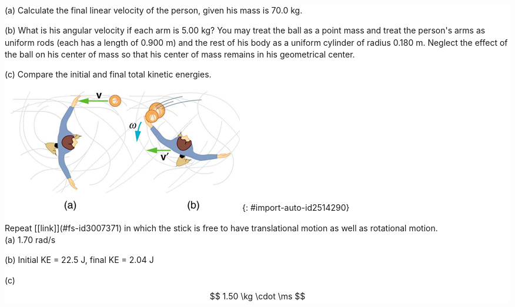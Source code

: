 (a) Calculate the final linear velocity of the person, given his mass is 70.0 kg.

(b) What is his angular velocity if each arm is 5.00 kg? You may treat the ball
as a point mass and treat the person's arms as uniform rods (each has a length
of 0.900 m) and the rest of his body as a uniform cylinder of radius 0.180 m.
Neglect the effect of the ball on his center of mass so that his center of mass
remains in his geometrical center.

(c) Compare the initial and final total kinetic energies.

![Figure a shows a skater through an overhead view with both his hands outstretched. A ball is seen approaching toward him in air with velocity v. Figure b shows that skater catching two balls in his left hand, and then, recoiling toward the left, in clockwise direction, with angular velocity omega and finally, the balls have velocity v prime.](../resources/Figure_11_06_05a.jpg "The figure shows the overhead view of a person standing motionless on ice about to catch a ball. Both arms are outstretched. After catching the ball, the skater recoils and rotates.")
{: #import-auto-id2514290}

</div>
</div>

<div data-type="exercise" data-element-type="problems-exercises">
<div data-type="problem" markdown="1">
Repeat [[link]](#fs-id3007371) in which the stick is free to have translational motion as well as rotational motion.

</div>
<div data-type="solution" id="eip-id1884339" markdown="1">
(a) 1.70 rad/s

(b) Initial KE = 22.5 J, final KE = 2.04 J

(c) $$ 1.50 \kg \cdot \ms $$
</div>
</div>
